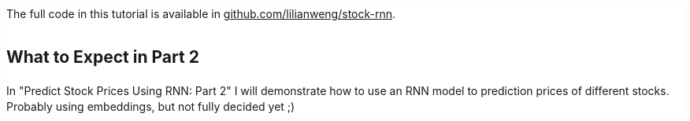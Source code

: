 
The full code in this tutorial is available in [github.com/lilianweng/stock-rnn](https://github.com/lilianweng/stock-rnn).


## What to Expect in Part 2

In "Predict Stock Prices Using RNN: Part 2" I will demonstrate how to use an RNN model to prediction prices of different stocks. Probably using embeddings, but not fully decided yet ;)
